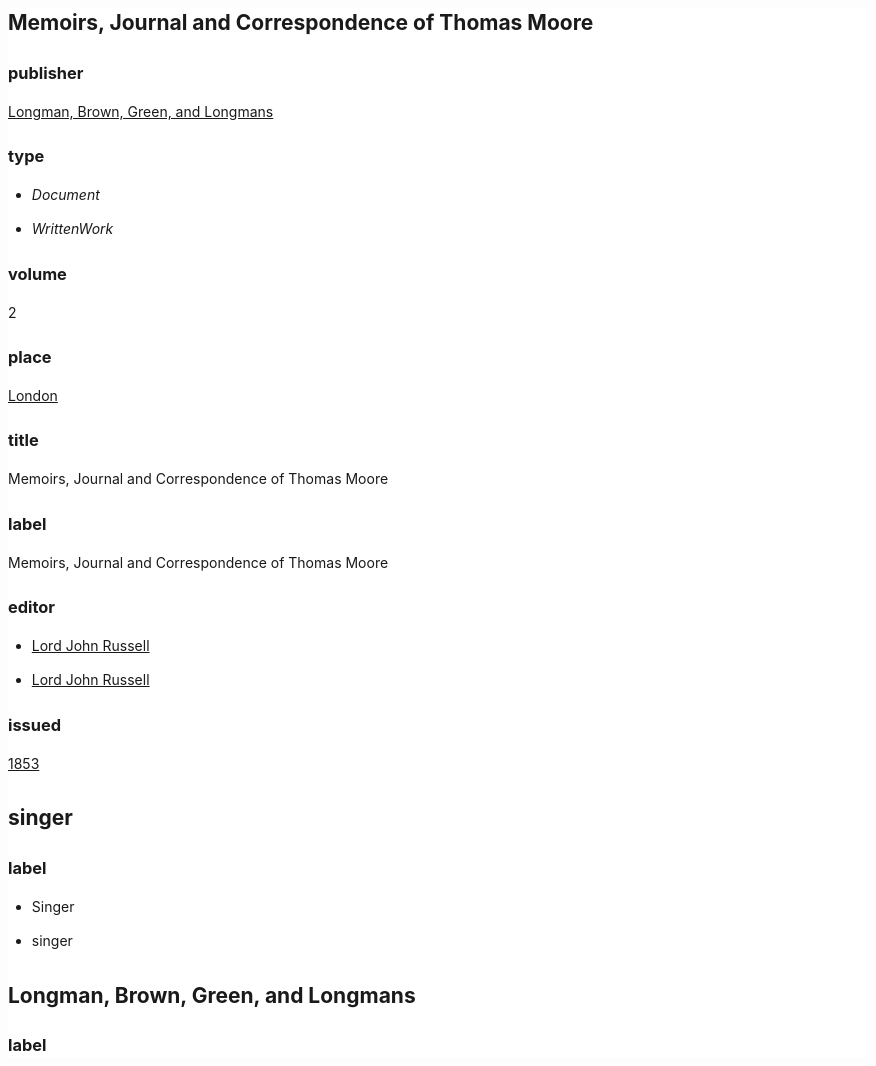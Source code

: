 ## Memoirs, Journal and Correspondence of Thomas Moore

### publisher


[Longman, Brown, Green, and Longmans](#Longman-Brown-Green-and-Longmans)

### type

 - *Document*

 - *WrittenWork*

### volume


2

### place


[London](#London)

### title


Memoirs, Journal and Correspondence of Thomas Moore

### label


Memoirs, Journal and Correspondence of Thomas Moore

### editor

 - [Lord John Russell](#Lord-John-Russell)

 - [Lord John Russell](#Lord-John-Russell)

### issued


[1853](#1853)

## singer

### label

 - Singer

 - singer

## Longman, Brown, Green, and Longmans

### label
